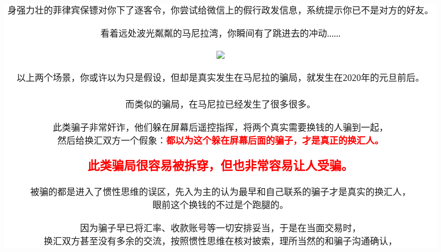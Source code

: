  </div> 
 <div align="center"> 
  <font face="微软雅黑"><font size="4">身强力壮的菲律宾保镖对你下了逐客令，你尝试给微信上的假行政发信息，系统提示你已不是对方的好友。</font></font> 
 </div>
 <br> 
 <div align="center"> 
  <font face="微软雅黑"><font size="4">看着远处波光粼粼的马尼拉湾，你瞬间有了跳进去的冲动......</font></font> 
 </div>
 <br> 
 <div align="center"> 
  <ignore_js_op> 
   <img aid="1325662" src="https://bbs.boniu123.cc/data/attachment/forum/202001/08/114507tbzhe4xjshehzoco.jpg" zoomfile="data/attachment/forum/202001/08/114507tbzhe4xjshehzoco.jpg" file="data/attachment/forum/202001/08/114507tbzhe4xjshehzoco.jpg" width="756" inpost="1"> 
   <div class="tip tip_4 aimg_tip" id="aimg_1325662_menu" style="position: absolute; display: none" disautofocus="true"> 
    <div class="xs0"> 
     <p><strong>14ce36d3d539b600e0d049c1e750352ac65cb7ae.jpg</strong> <em class="xg1">(373.13 KB, 下载次数: 0)</em></p> 
     <p> <a href="forum.php?mod=attachment&amp;aid=MTMyNTY2MnxhMTQwYmQ1ZHwxNTc4NTg4ODkzfDB8NTQ4MjEw&amp;nothumb=yes" target="_blank">下载附件</a> &nbsp;<a href="javascript:;" onclick="showWindow(this.id, this.getAttribute('url'), 'get', 0);" id="savephoto_1325662" url="home.php?mod=spacecp&amp;ac=album&amp;op=saveforumphoto&amp;aid=1325662&amp;handlekey=savephoto_1325662">保存到相册</a> </p> 
     <p class="xg1 y"><span title="2020-1-8 11:45">前天&nbsp;11:45</span> 上传</p> 
    </div> 
    <div class="tip_horn"></div> 
   </div> 
  </ignore_js_op> 
 </div>
 <br> 
 <div align="center"> 
  <font face="微软雅黑"><font size="4">以上两个场景，你或许以为只是假设，但却是真实发生在马尼拉的骗局，就发生在2020年的元旦前后。</font></font> 
 </div> 
 <div align="center"> 
  <font face="微软雅黑"><font size="4"><br> </font></font> 
 </div> 
 <div align="center"> 
  <font face="微软雅黑"><font size="4">而类似的骗局，在马尼拉已经发生了很多很多。</font></font> 
 </div>
 <br> 
 <div align="center"> 
  <font face="微软雅黑"><font size="4">此类骗子非常奸诈，他们躲在屏幕后遥控指挥，将两个真实需要换钱的人骗到一起，</font></font> 
 </div> 
 <div align="center"> 
  <font face="微软雅黑"><font size="4">然后给换汇双方一个假象：<strong><font color="#ff0000">都以为这个躲在屏幕后面的骗子，才是真正的换汇人。</font></strong></font></font> 
 </div>
 <br> 
 <div align="center"> 
  <font face="微软雅黑"><font size="5"><font color="#ff0000"><strong>此类骗局很容易被拆穿，但也非常容易让人受骗。</strong></font></font></font> 
 </div>
 <br> 
 <div align="center"> 
  <font face="微软雅黑"><font size="4">被骗的都是进入了惯性思维的误区，先入为主的认为最早和自己联系的骗子才是真实的换汇人，</font></font> 
 </div> 
 <div align="center"> 
  <font face="微软雅黑"><font size="4">眼前这个换钱的不过是个跑腿的。</font></font> 
 </div>
 <br> 
 <div align="center"> 
  <font face="微软雅黑"><font size="4">因为骗子早已将汇率、收款账号等一切安排妥当，于是在当面交易时，</font></font> 
 </div> 
 <div align="center"> 
  <font face="微软雅黑"><font size="4">换汇双方甚至没有多余的交流，按照惯性思维在核对披索，理所当然的和骗子沟通确认，</font></font> 